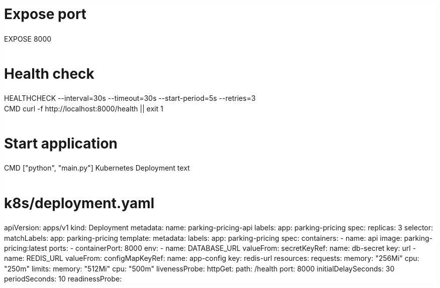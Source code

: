 # Expose port
EXPOSE 8000

# Health check
HEALTHCHECK --interval=30s --timeout=30s --start-period=5s --retries=3 \
    CMD curl -f http://localhost:8000/health || exit 1

# Start application
CMD ["python", "main.py"]
Kubernetes Deployment
text
# k8s/deployment.yaml
apiVersion: apps/v1
kind: Deployment
metadata:
  name: parking-pricing-api
  labels:
    app: parking-pricing
spec:
  replicas: 3
  selector:
    matchLabels:
      app: parking-pricing
  template:
    metadata:
      labels:
        app: parking-pricing
    spec:
      containers:
      - name: api
        image: parking-pricing:latest
        ports:
        - containerPort: 8000
        env:
        - name: DATABASE_URL
          valueFrom:
            secretKeyRef:
              name: db-secret
              key: url
        - name: REDIS_URL
          valueFrom:
            configMapKeyRef:
              name: app-config
              key: redis-url
        resources:
          requests:
            memory: "256Mi"
            cpu: "250m"
          limits:
            memory: "512Mi"
            cpu: "500m"
        livenessProbe:
          httpGet:
            path: /health
            port: 8000
          initialDelaySeconds: 30
          periodSeconds: 10
        readinessProbe: